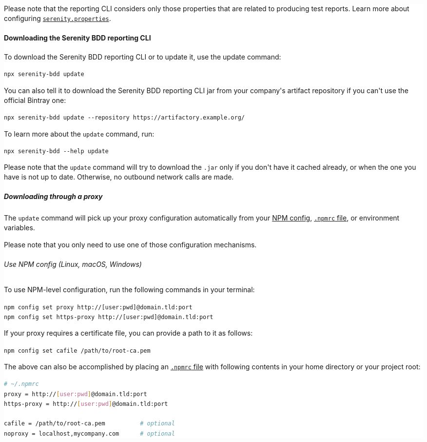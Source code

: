 Please note that the reporting CLI considers only those properties that are related to producing test reports.
Learn more about configuring [`serenity.properties`](https://serenity-bdd.github.io/theserenitybook/latest/serenity-system-properties.html).

#### Downloading the Serenity BDD reporting CLI

To download the Serenity BDD reporting CLI or to update it, use the update command:

```console
npx serenity-bdd update
```

You can also tell it to download the Serenity BDD reporting CLI jar from your company's artifact repository if you can't use the official Bintray one:

```
npx serenity-bdd update --repository https://artifactory.example.org/
```

To learn more about the `update` command, run:

```
npx serenity-bdd --help update
```

Please note that the `update` command will try to download the `.jar` only if you don't have it cached already, or when the one you have is not up to date. Otherwise, no outbound network calls are made.

##### Downloading through a proxy

The `update` command will pick up your proxy configuration automatically from your [NPM config](https://docs.npmjs.com/cli/v6/commands/npm-config), [`.npmrc` file](https://docs.npmjs.com/cli/v6/configuring-npm/npmrc), or environment variables. 

Please note that you only need to use one of those configuration mechanisms.

###### Use NPM config (Linux, macOS, Windows)

To use NPM-level configuration, run the following commands in your terminal:

```console
npm config set proxy http://[user:pwd]@domain.tld:port
npm config set https-proxy http://[user:pwd]@domain.tld:port
```

If your proxy requires a certificate file, you can provide a path to it as follows:

```console
npm config set cafile /path/to/root-ca.pem
```

The above can also be accomplished by placing an [`.npmrc` file](https://docs.npmjs.com/cli/v6/configuring-npm/npmrc) with following contents in your home directory or your project root:

```bash
# ~/.npmrc
proxy = http://[user:pwd]@domain.tld:port
https-proxy = http://[user:pwd]@domain.tld:port

cafile = /path/to/root-ca.pem          # optional
noproxy = localhost,mycompany.com      # optional
```
